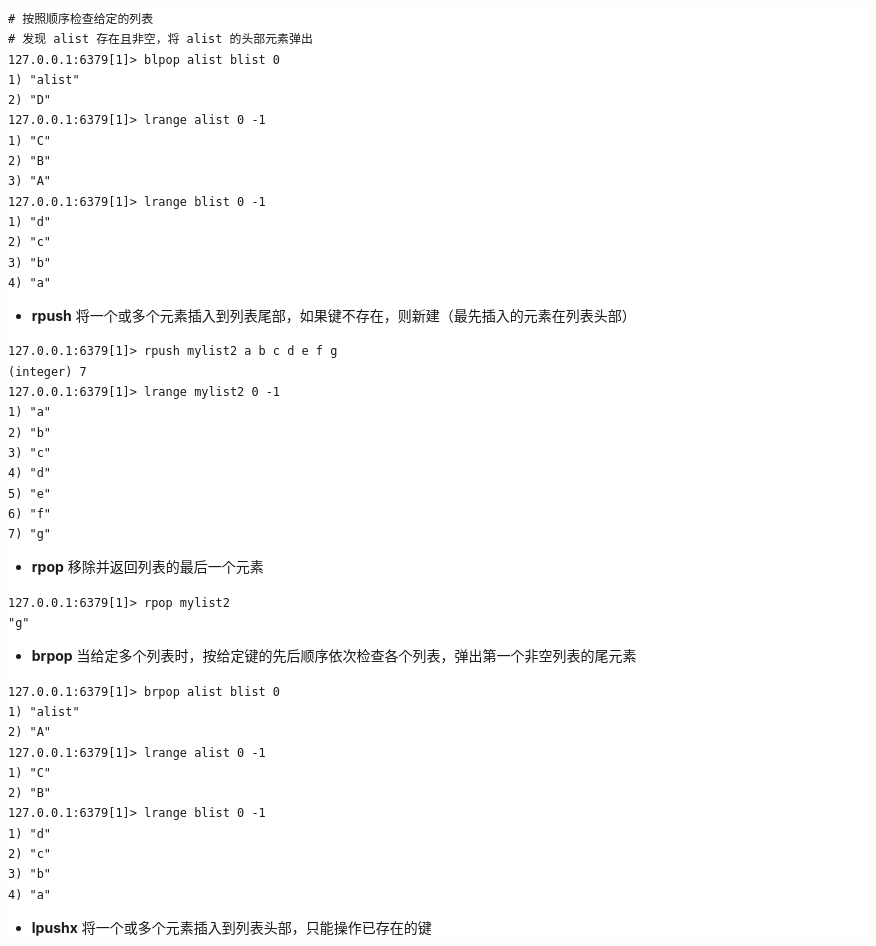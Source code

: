 ```shell
# 按照顺序检查给定的列表
# 发现 alist 存在且非空，将 alist 的头部元素弹出
127.0.0.1:6379[1]> blpop alist blist 0
1) "alist"
2) "D"
127.0.0.1:6379[1]> lrange alist 0 -1
1) "C"
2) "B"
3) "A"
127.0.0.1:6379[1]> lrange blist 0 -1
1) "d"
2) "c"
3) "b"
4) "a"
```

- **rpush**  将一个或多个元素插入到列表尾部，如果键不存在，则新建（最先插入的元素在列表头部）

```shell
127.0.0.1:6379[1]> rpush mylist2 a b c d e f g
(integer) 7
127.0.0.1:6379[1]> lrange mylist2 0 -1
1) "a"
2) "b"
3) "c"
4) "d"
5) "e"
6) "f"
7) "g"
```

- **rpop**  移除并返回列表的最后一个元素

```shell
127.0.0.1:6379[1]> rpop mylist2
"g"
```

- **brpop**  当给定多个列表时，按给定键的先后顺序依次检查各个列表，弹出第一个非空列表的尾元素

```shell
127.0.0.1:6379[1]> brpop alist blist 0
1) "alist"
2) "A"
127.0.0.1:6379[1]> lrange alist 0 -1
1) "C"
2) "B"
127.0.0.1:6379[1]> lrange blist 0 -1
1) "d"
2) "c"
3) "b"
4) "a"
```

- **lpushx**  将一个或多个元素插入到列表头部，只能操作已存在的键
